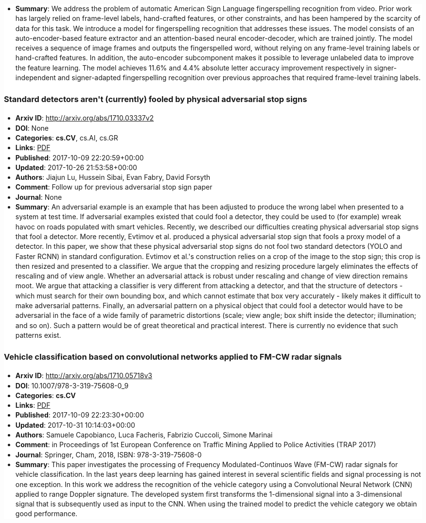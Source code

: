 - **Summary**: We address the problem of automatic American Sign Language fingerspelling recognition from video. Prior work has largely relied on frame-level labels, hand-crafted features, or other constraints, and has been hampered by the scarcity of data for this task. We introduce a model for fingerspelling recognition that addresses these issues. The model consists of an auto-encoder-based feature extractor and an attention-based neural encoder-decoder, which are trained jointly. The model receives a sequence of image frames and outputs the fingerspelled word, without relying on any frame-level training labels or hand-crafted features. In addition, the auto-encoder subcomponent makes it possible to leverage unlabeled data to improve the feature learning. The model achieves 11.6% and 4.4% absolute letter accuracy improvement respectively in signer-independent and signer-adapted fingerspelling recognition over previous approaches that required frame-level training labels.



### Standard detectors aren't (currently) fooled by physical adversarial stop signs
- **Arxiv ID**: http://arxiv.org/abs/1710.03337v2
- **DOI**: None
- **Categories**: **cs.CV**, cs.AI, cs.GR
- **Links**: [PDF](http://arxiv.org/pdf/1710.03337v2)
- **Published**: 2017-10-09 22:20:59+00:00
- **Updated**: 2017-10-26 21:53:58+00:00
- **Authors**: Jiajun Lu, Hussein Sibai, Evan Fabry, David Forsyth
- **Comment**: Follow up for previous adversarial stop sign paper
- **Journal**: None
- **Summary**: An adversarial example is an example that has been adjusted to produce the wrong label when presented to a system at test time. If adversarial examples existed that could fool a detector, they could be used to (for example) wreak havoc on roads populated with smart vehicles. Recently, we described our difficulties creating physical adversarial stop signs that fool a detector. More recently, Evtimov et al. produced a physical adversarial stop sign that fools a proxy model of a detector. In this paper, we show that these physical adversarial stop signs do not fool two standard detectors (YOLO and Faster RCNN) in standard configuration. Evtimov et al.'s construction relies on a crop of the image to the stop sign; this crop is then resized and presented to a classifier. We argue that the cropping and resizing procedure largely eliminates the effects of rescaling and of view angle. Whether an adversarial attack is robust under rescaling and change of view direction remains moot. We argue that attacking a classifier is very different from attacking a detector, and that the structure of detectors - which must search for their own bounding box, and which cannot estimate that box very accurately - likely makes it difficult to make adversarial patterns. Finally, an adversarial pattern on a physical object that could fool a detector would have to be adversarial in the face of a wide family of parametric distortions (scale; view angle; box shift inside the detector; illumination; and so on). Such a pattern would be of great theoretical and practical interest. There is currently no evidence that such patterns exist.



### Vehicle classification based on convolutional networks applied to FM-CW radar signals
- **Arxiv ID**: http://arxiv.org/abs/1710.05718v3
- **DOI**: 10.1007/978-3-319-75608-0_9
- **Categories**: **cs.CV**
- **Links**: [PDF](http://arxiv.org/pdf/1710.05718v3)
- **Published**: 2017-10-09 22:23:30+00:00
- **Updated**: 2017-10-31 10:14:03+00:00
- **Authors**: Samuele Capobianco, Luca Facheris, Fabrizio Cuccoli, Simone Marinai
- **Comment**: in Proceedings of 1st European Conference on Traffic Mining Applied
  to Police Activities (TRAP 2017)
- **Journal**: Springer, Cham, 2018, ISBN: 978-3-319-75608-0
- **Summary**: This paper investigates the processing of Frequency Modulated-Continuos Wave (FM-CW) radar signals for vehicle classification. In the last years deep learning has gained interest in several scientific fields and signal processing is not one exception. In this work we address the recognition of the vehicle category using a Convolutional Neural Network (CNN) applied to range Doppler signature. The developed system first transforms the 1-dimensional signal into a 3-dimensional signal that is subsequently used as input to the CNN. When using the trained model to predict the vehicle category we obtain good performance.
